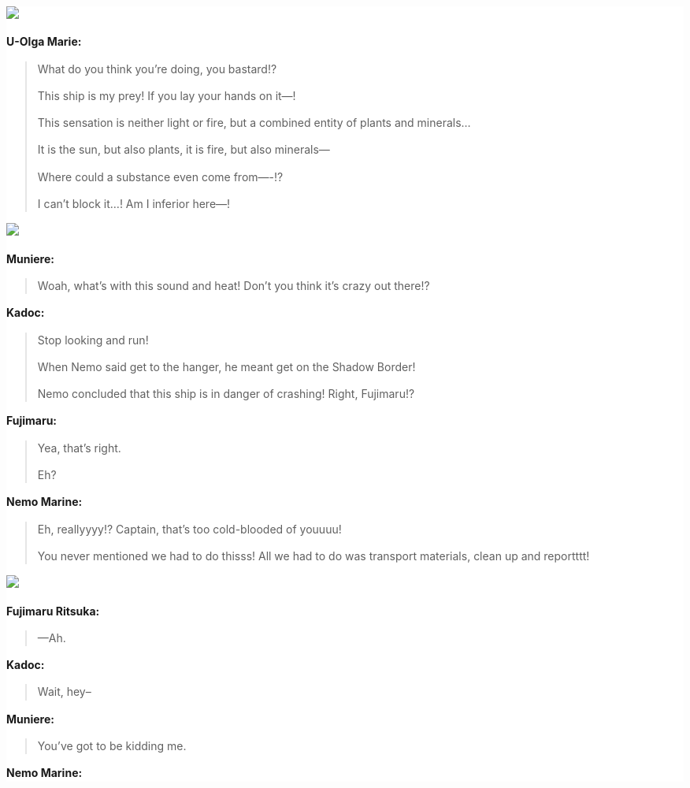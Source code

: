 ![](https://i.redd.it/z2mtpv8ef48a1.png)

**U-Olga Marie:**

> What do you think you’re doing, you bastard!?  
>   
> This ship is my prey! If you lay your hands on it—!  
>   
> This sensation is neither light or fire, but a combined entity of plants and minerals…  
>   
> It is the sun, but also plants, it is fire, but also minerals—  
>   
> Where could a substance even come from—-!?  
>   
> I can’t block it…! Am I inferior here—!

![](https://i.redd.it/cleqlij6g48a1.png)

**Muniere:**

> Woah, what’s with this sound and heat! Don’t you think it’s crazy out there!?

**Kadoc:**

> Stop looking and run!  
>   
> When Nemo said get to the hanger, he meant get on the Shadow Border!  
>   
> Nemo concluded that this ship is in danger of crashing! Right, Fujimaru!?

**Fujimaru:**

> Yea, that’s right.  
>   
> Eh?

**Nemo Marine:**

> Eh, reallyyyy!? Captain, that’s too cold-blooded of youuuu!  
>   
> You never mentioned we had to do thisss! All we had to do was transport materials, clean up and reportttt!

![](https://i.redd.it/cvwgi63gf48a1.png)

**Fujimaru Ritsuka:**

> —Ah.

**Kadoc:**

> Wait, hey–

**Muniere:**

> You’ve got to be kidding me.

**Nemo Marine:**
